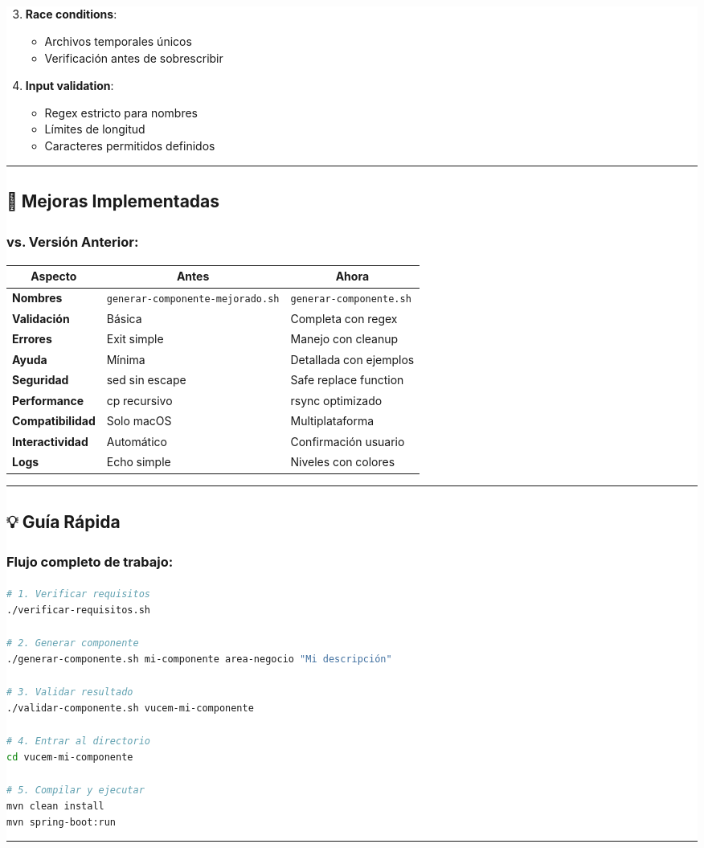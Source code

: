 3. **Race conditions**:
   - Archivos temporales únicos
   - Verificación antes de sobrescribir

4. **Input validation**:
   - Regex estricto para nombres
   - Límites de longitud
   - Caracteres permitidos definidos

---

## 🎯 Mejoras Implementadas

### vs. Versión Anterior:

| Aspecto | Antes | Ahora |
|---------|-------|-------|
| **Nombres** | `generar-componente-mejorado.sh` | `generar-componente.sh` |
| **Validación** | Básica | Completa con regex |
| **Errores** | Exit simple | Manejo con cleanup |
| **Ayuda** | Mínima | Detallada con ejemplos |
| **Seguridad** | sed sin escape | Safe replace function |
| **Performance** | cp recursivo | rsync optimizado |
| **Compatibilidad** | Solo macOS | Multiplataforma |
| **Interactividad** | Automático | Confirmación usuario |
| **Logs** | Echo simple | Niveles con colores |

---

## 💡 Guía Rápida

### Flujo completo de trabajo:

```bash
# 1. Verificar requisitos
./verificar-requisitos.sh

# 2. Generar componente
./generar-componente.sh mi-componente area-negocio "Mi descripción"

# 3. Validar resultado
./validar-componente.sh vucem-mi-componente

# 4. Entrar al directorio
cd vucem-mi-componente

# 5. Compilar y ejecutar
mvn clean install
mvn spring-boot:run
```

---